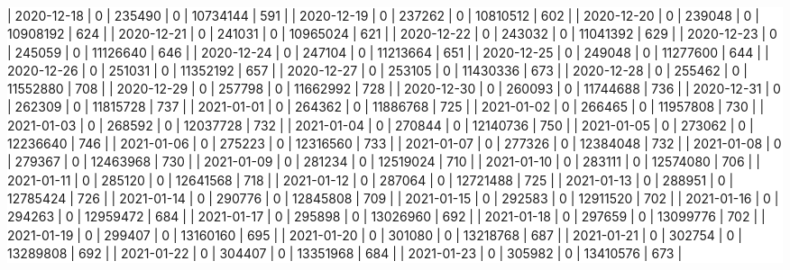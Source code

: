 | 2020-12-18 | 0 | 235490 | 0 | 10734144 | 591 |
| 2020-12-19 | 0 | 237262 | 0 | 10810512 | 602 |
| 2020-12-20 | 0 | 239048 | 0 | 10908192 | 624 |
| 2020-12-21 | 0 | 241031 | 0 | 10965024 | 621 |
| 2020-12-22 | 0 | 243032 | 0 | 11041392 | 629 |
| 2020-12-23 | 0 | 245059 | 0 | 11126640 | 646 |
| 2020-12-24 | 0 | 247104 | 0 | 11213664 | 651 |
| 2020-12-25 | 0 | 249048 | 0 | 11277600 | 644 |
| 2020-12-26 | 0 | 251031 | 0 | 11352192 | 657 |
| 2020-12-27 | 0 | 253105 | 0 | 11430336 | 673 |
| 2020-12-28 | 0 | 255462 | 0 | 11552880 | 708 |
| 2020-12-29 | 0 | 257798 | 0 | 11662992 | 728 |
| 2020-12-30 | 0 | 260093 | 0 | 11744688 | 736 |
| 2020-12-31 | 0 | 262309 | 0 | 11815728 | 737 |
| 2021-01-01 | 0 | 264362 | 0 | 11886768 | 725 |
| 2021-01-02 | 0 | 266465 | 0 | 11957808 | 730 |
| 2021-01-03 | 0 | 268592 | 0 | 12037728 | 732 |
| 2021-01-04 | 0 | 270844 | 0 | 12140736 | 750 |
| 2021-01-05 | 0 | 273062 | 0 | 12236640 | 746 |
| 2021-01-06 | 0 | 275223 | 0 | 12316560 | 733 |
| 2021-01-07 | 0 | 277326 | 0 | 12384048 | 732 |
| 2021-01-08 | 0 | 279367 | 0 | 12463968 | 730 |
| 2021-01-09 | 0 | 281234 | 0 | 12519024 | 710 |
| 2021-01-10 | 0 | 283111 | 0 | 12574080 | 706 |
| 2021-01-11 | 0 | 285120 | 0 | 12641568 | 718 |
| 2021-01-12 | 0 | 287064 | 0 | 12721488 | 725 |
| 2021-01-13 | 0 | 288951 | 0 | 12785424 | 726 |
| 2021-01-14 | 0 | 290776 | 0 | 12845808 | 709 |
| 2021-01-15 | 0 | 292583 | 0 | 12911520 | 702 |
| 2021-01-16 | 0 | 294263 | 0 | 12959472 | 684 |
| 2021-01-17 | 0 | 295898 | 0 | 13026960 | 692 |
| 2021-01-18 | 0 | 297659 | 0 | 13099776 | 702 |
| 2021-01-19 | 0 | 299407 | 0 | 13160160 | 695 |
| 2021-01-20 | 0 | 301080 | 0 | 13218768 | 687 |
| 2021-01-21 | 0 | 302754 | 0 | 13289808 | 692 |
| 2021-01-22 | 0 | 304407 | 0 | 13351968 | 684 |
| 2021-01-23 | 0 | 305982 | 0 | 13410576 | 673 |